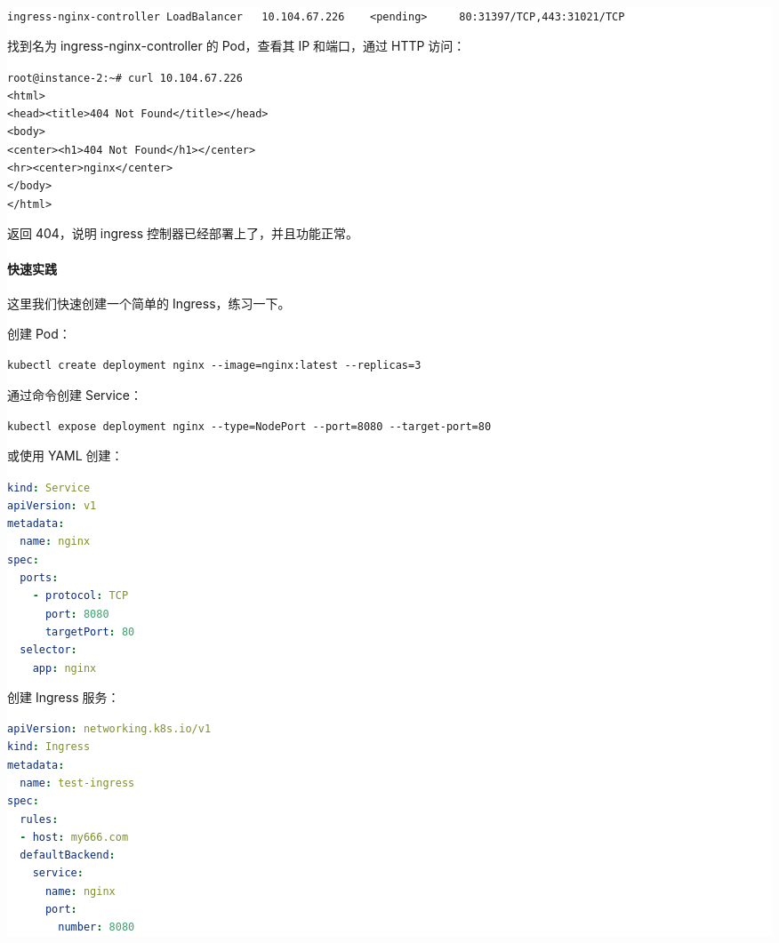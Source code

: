 ```
ingress-nginx-controller LoadBalancer   10.104.67.226    <pending>     80:31397/TCP,443:31021/TCP
```

找到名为 ingress-nginx-controller 的 Pod，查看其 IP 和端口，通过 HTTP 访问：

```text
root@instance-2:~# curl 10.104.67.226
<html>
<head><title>404 Not Found</title></head>
<body>
<center><h1>404 Not Found</h1></center>
<hr><center>nginx</center>
</body>
</html>
```

返回 404，说明 ingress 控制器已经部署上了，并且功能正常。



#### 快速实践

这里我们快速创建一个简单的 Ingress，练习一下。

创建 Pod：

```shell
kubectl create deployment nginx --image=nginx:latest --replicas=3
```



通过命令创建 Service：

```shell
kubectl expose deployment nginx --type=NodePort --port=8080 --target-port=80
```

或使用 YAML 创建：

```yaml
kind: Service
apiVersion: v1
metadata:
  name: nginx
spec:
  ports:
    - protocol: TCP
      port: 8080
      targetPort: 80
  selector:
    app: nginx
```



创建 Ingress 服务：

```yaml
apiVersion: networking.k8s.io/v1
kind: Ingress
metadata:
  name: test-ingress
spec:
  rules: 
  - host: my666.com
  defaultBackend:
    service:
      name: nginx
      port:
        number: 8080
```
